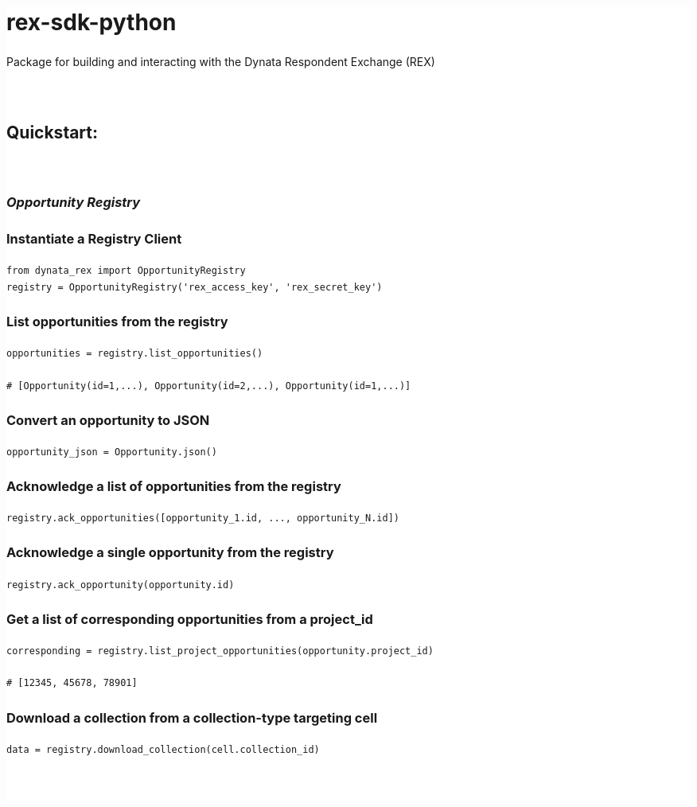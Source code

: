 # rex-sdk-python

Package for building and interacting with the Dynata Respondent Exchange (REX)

&nbsp;  

## Quickstart:

&nbsp;  

### *__Opportunity Registry__*
### Instantiate a Registry Client
```
from dynata_rex import OpportunityRegistry
registry = OpportunityRegistry('rex_access_key', 'rex_secret_key')
```
### List opportunities from the registry
```
opportunities = registry.list_opportunities()

# [Opportunity(id=1,...), Opportunity(id=2,...), Opportunity(id=1,...)]
```
### Convert an opportunity to JSON
```
opportunity_json = Opportunity.json()
```
### Acknowledge a list of opportunities from the registry
```
registry.ack_opportunities([opportunity_1.id, ..., opportunity_N.id])
```
### Acknowledge a single opportunity from the registry
```
registry.ack_opportunity(opportunity.id)
```
### Get a list of corresponding opportunities from a project_id
```
corresponding = registry.list_project_opportunities(opportunity.project_id)

# [12345, 45678, 78901]
```
### Download a collection from a collection-type targeting cell
```
data = registry.download_collection(cell.collection_id)
```  

&nbsp;  
&nbsp;  
